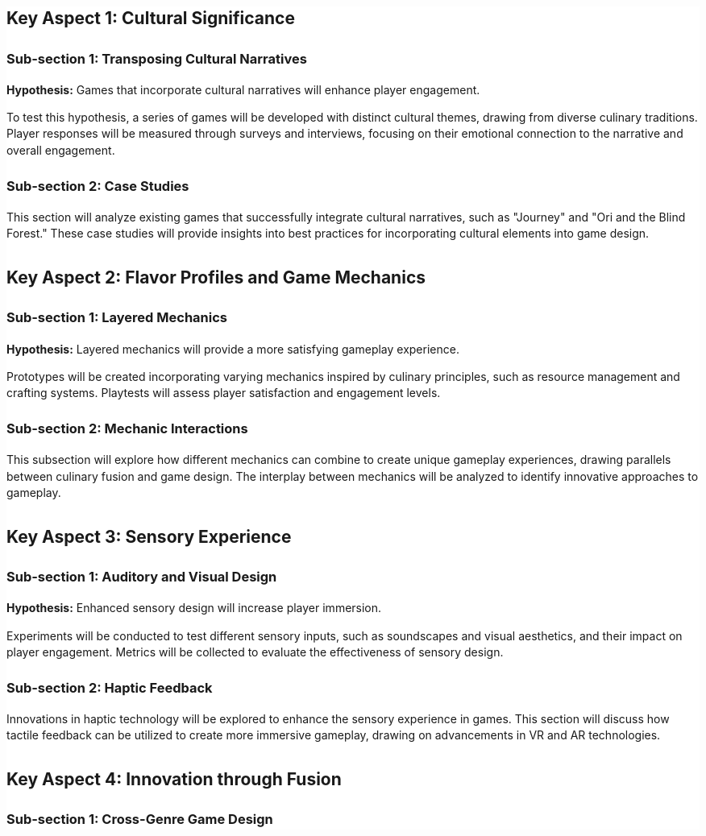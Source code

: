 ## Key Aspect 1: Cultural Significance

### Sub-section 1: Transposing Cultural Narratives

**Hypothesis:** Games that incorporate cultural narratives will enhance player engagement. 

To test this hypothesis, a series of games will be developed with distinct cultural themes, drawing from diverse culinary traditions. Player responses will be measured through surveys and interviews, focusing on their emotional connection to the narrative and overall engagement.

### Sub-section 2: Case Studies

This section will analyze existing games that successfully integrate cultural narratives, such as "Journey" and "Ori and the Blind Forest." These case studies will provide insights into best practices for incorporating cultural elements into game design.

## Key Aspect 2: Flavor Profiles and Game Mechanics

### Sub-section 1: Layered Mechanics

**Hypothesis:** Layered mechanics will provide a more satisfying gameplay experience.

Prototypes will be created incorporating varying mechanics inspired by culinary principles, such as resource management and crafting systems. Playtests will assess player satisfaction and engagement levels.

### Sub-section 2: Mechanic Interactions

This subsection will explore how different mechanics can combine to create unique gameplay experiences, drawing parallels between culinary fusion and game design. The interplay between mechanics will be analyzed to identify innovative approaches to gameplay.

## Key Aspect 3: Sensory Experience

### Sub-section 1: Auditory and Visual Design

**Hypothesis:** Enhanced sensory design will increase player immersion.

Experiments will be conducted to test different sensory inputs, such as soundscapes and visual aesthetics, and their impact on player engagement. Metrics will be collected to evaluate the effectiveness of sensory design.

### Sub-section 2: Haptic Feedback

Innovations in haptic technology will be explored to enhance the sensory experience in games. This section will discuss how tactile feedback can be utilized to create more immersive gameplay, drawing on advancements in VR and AR technologies.

## Key Aspect 4: Innovation through Fusion

### Sub-section 1: Cross-Genre Game Design
